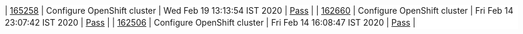 |     <a href="https://gitlab.openebs.ci/openebs/e2e-openshift/-/jobs/165258">165258</a>           |  Configure OpenShift cluster           | Wed Feb 19 13:13:54 IST 2020  | <a href="https://e2e-logs.openebs100.io/app/kibana#/discover?_g=(refreshInterval:(pause:!t,value:0),time:(from:now-7d,mode:quick,to:now))&_a=(columns:!(_source),filters:!(('$state':(store:appState),meta:(alias:!n,disabled:!f,index:cluster-logs,key:commit_id,negate:!f,params:(query:'b7509058e96e8dfd110e9e10ba7eff81205560bc',type:phrase),type:phrase,value:'b7509058e96e8dfd110e9e10ba7eff81205560bc'),query:(match:(commit_id:(query:'b7509058e96e8dfd110e9e10ba7eff81205560bc',type:phrase)))),('$state':(store:appState),meta:(alias:!n,disabled:!f,index:cluster-logs,key:pipeline_id,negate:!f,params:(query:'5391',type:phrase),type:phrase,value:'5391'),query:(match:(pipeline_id:(query:'5391',type:phrase))))),index:cluster-logs,interval:auto,query:(language:lucene,query:''),sort:!('@timestamp',desc))">Pass</a> |
|     <a href="https://gitlab.openebs.ci/openebs/e2e-openshift/-/jobs/162660">162660</a>           |  Configure OpenShift cluster           | Fri Feb 14 23:07:42 IST 2020  | <a href="https://e2e-logs.openebs100.io/app/kibana#/discover?_g=(refreshInterval:(pause:!t,value:0),time:(from:now-7d,mode:quick,to:now))&_a=(columns:!(_source),filters:!(('$state':(store:appState),meta:(alias:!n,disabled:!f,index:cluster-logs,key:commit_id,negate:!f,params:(query:'dd358e30a252612224afb1029f37e2b64649ad51',type:phrase),type:phrase,value:'dd358e30a252612224afb1029f37e2b64649ad51'),query:(match:(commit_id:(query:'dd358e30a252612224afb1029f37e2b64649ad51',type:phrase)))),('$state':(store:appState),meta:(alias:!n,disabled:!f,index:cluster-logs,key:pipeline_id,negate:!f,params:(query:'5331',type:phrase),type:phrase,value:'5331'),query:(match:(pipeline_id:(query:'5331',type:phrase))))),index:cluster-logs,interval:auto,query:(language:lucene,query:''),sort:!('@timestamp',desc))">Pass</a> |
|     <a href="https://gitlab.openebs.ci/openebs/e2e-openshift/-/jobs/162506">162506</a>           |  Configure OpenShift cluster           | Fri Feb 14 16:08:47 IST 2020  | <a href="https://e2e-logs.openebs100.io/app/kibana#/discover?_g=(refreshInterval:(pause:!t,value:0),time:(from:now-7d,mode:quick,to:now))&_a=(columns:!(_source),filters:!(('$state':(store:appState),meta:(alias:!n,disabled:!f,index:cluster-logs,key:commit_id,negate:!f,params:(query:'dd358e30a252612224afb1029f37e2b64649ad51',type:phrase),type:phrase,value:'dd358e30a252612224afb1029f37e2b64649ad51'),query:(match:(commit_id:(query:'dd358e30a252612224afb1029f37e2b64649ad51',type:phrase)))),('$state':(store:appState),meta:(alias:!n,disabled:!f,index:cluster-logs,key:pipeline_id,negate:!f,params:(query:'5328',type:phrase),type:phrase,value:'5328'),query:(match:(pipeline_id:(query:'5328',type:phrase))))),index:cluster-logs,interval:auto,query:(language:lucene,query:''),sort:!('@timestamp',desc))">Pass</a> |
